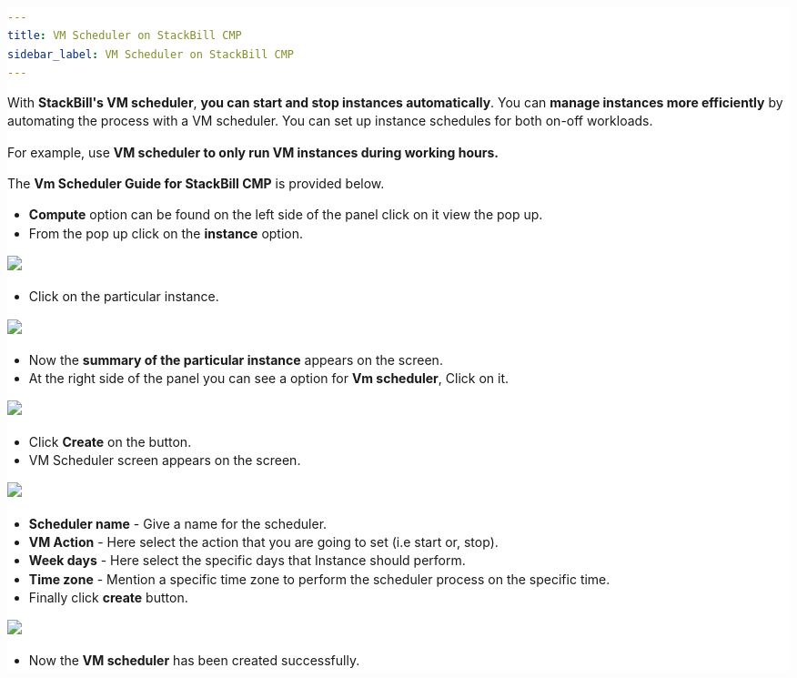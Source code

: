```yaml
---
title: VM Scheduler on StackBill CMP
sidebar_label: VM Scheduler on StackBill CMP
---
```


With **StackBill's VM scheduler**, **you can start and stop instances automatically**. You can **manage instances more efficiently** by automating the process with a VM scheduler. You can set up instance schedules for both on-off workloads.

 For example, use **VM scheduler to only run VM instances during working hours.**

  The **Vm Scheduler Guide for StackBill CMP** is provided below.

- **Compute** option can be found on the left side of the panel click on it view the pop up. 
- From the pop up click on the **instance** option.

<img src="/img/virtualresources/Instancecreation-StackBillCloudManagementportal1.png" width="80%" />


- Click on the particular instance. 

<img src="/img/virtualresources/console2-stackbillcloudmanagementportal.png" width="100%" />

- Now the **summary of the particular instance** appears on the screen.
- At the right side of the panel you can see a option for **Vm scheduler**, Click on it.

<img src="/img/virtualresources/1VMscheduler-StackbillCloudManagementPortal.png" width="100%" />

- Click **Create** on the button.
- VM Scheduler screen appears on the screen.

<img src="/img/virtualresources/2VMscheduler-StackbillCloudManagementPortal.png" width="100%" />

- **Scheduler name** - Give a name for the scheduler.
- **VM Action** - Here select the action that you are going to set (i.e start or, stop).
- **Week days** - Here select the specific days that Instance should perform.
- **Time zone** - Mention a specific time zone to perform the scheduler process on the specific time.
- Finally click **create** button.

<img src="/img/virtualresources/3VMscheduler-StackbillCloudManagementPortal.png" width="100%" />

- Now the **VM scheduler** has been created successfully.



